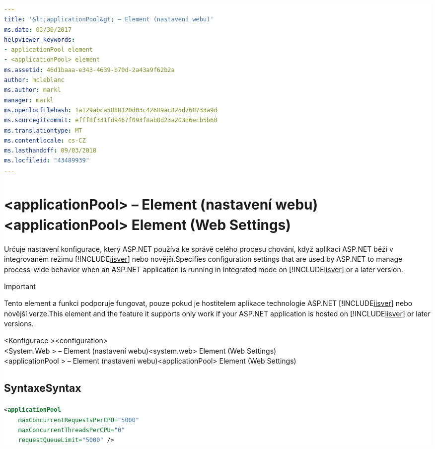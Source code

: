 ```yaml
---
title: '&lt;applicationPool&gt; – Element (nastavení webu)'
ms.date: 03/30/2017
helpviewer_keywords:
- applicationPool element
- <applicationPool> element
ms.assetid: 46d1baaa-e343-4639-b70d-2a43a9f62b2a
author: mcleblanc
ms.author: markl
manager: markl
ms.openlocfilehash: 1a129abca5888120d03c42689ac825d768733a9d
ms.sourcegitcommit: efff8f331fd9467f093f8ab8d23a203d6ecb5b60
ms.translationtype: MT
ms.contentlocale: cs-CZ
ms.lasthandoff: 09/03/2018
ms.locfileid: "43489939"
---
```

# <a name="ltapplicationpoolgt-element-web-settings"></a><span data-ttu-id="1f104-102">&lt;applicationPool&gt; – Element (nastavení webu)</span><span class="sxs-lookup"><span data-stu-id="1f104-102">&lt;applicationPool&gt; Element (Web Settings)</span></span>
<span data-ttu-id="1f104-103">Určuje nastavení konfigurace, který ASP.NET používá ke správě celého procesu chování, když aplikaci ASP.NET běží v integrovaném režimu [!INCLUDE[iisver](../../../../../includes/iisver-md.md)] nebo novější.</span><span class="sxs-lookup"><span data-stu-id="1f104-103">Specifies configuration settings that are used by ASP.NET to manage process-wide behavior when an ASP.NET application is running in Integrated mode on [!INCLUDE[iisver](../../../../../includes/iisver-md.md)] or a later version.</span></span>  
  
> [!IMPORTANT]
>  <span data-ttu-id="1f104-104">Tento element a funkci podporuje fungovat, pouze pokud je hostitelem aplikace technologie ASP.NET [!INCLUDE[iisver](../../../../../includes/iisver-md.md)] nebo novější verze.</span><span class="sxs-lookup"><span data-stu-id="1f104-104">This element and the feature it supports only work if your ASP.NET application is hosted on [!INCLUDE[iisver](../../../../../includes/iisver-md.md)] or later versions.</span></span>  
  
 <span data-ttu-id="1f104-105">\<Konfigurace ></span><span class="sxs-lookup"><span data-stu-id="1f104-105">\<configuration></span></span>  
<span data-ttu-id="1f104-106">\<System.Web > – Element (nastavení webu)</span><span class="sxs-lookup"><span data-stu-id="1f104-106">\<system.web> Element (Web Settings)</span></span>  
<span data-ttu-id="1f104-107">\<applicationPool > – Element (nastavení webu)</span><span class="sxs-lookup"><span data-stu-id="1f104-107">\<applicationPool> Element (Web Settings)</span></span>  
  
## <a name="syntax"></a><span data-ttu-id="1f104-108">Syntaxe</span><span class="sxs-lookup"><span data-stu-id="1f104-108">Syntax</span></span>  
  
```xml  
<applicationPool   
    maxConcurrentRequestsPerCPU="5000"   
    maxConcurrentThreadsPerCPU="0"   
    requestQueueLimit="5000" />  
```  
  